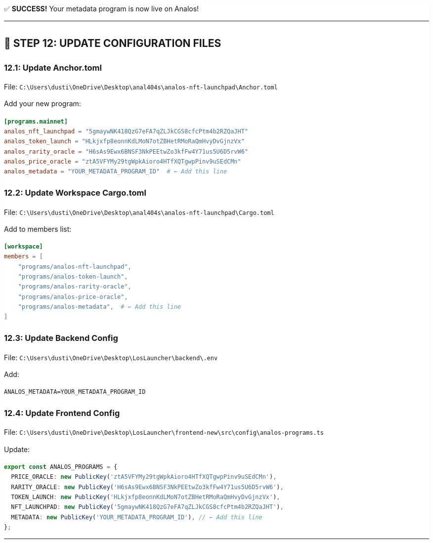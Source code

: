 ✅ **SUCCESS!** Your metadata program is now live on Analos!

---

## 🔧 STEP 12: UPDATE CONFIGURATION FILES

### **12.1: Update Anchor.toml**

File: `C:\Users\dusti\OneDrive\Desktop\anal404s\analos-nft-launchpad\Anchor.toml`

Add your new program:
```toml
[programs.mainnet]
analos_nft_launchpad = "5gmaywNK418QzG7eFA7qZLJkCGS8cfcPtm4b2RZQaJHT"
analos_token_launch = "HLkjxfp8eonnKdLMoN7otZBHetRMoRaQmHvyDvGjnzVx"
analos_rarity_oracle = "H6sAs9Ewx6BNSF3NkPEEtwZo3kfFw4Y71us5U6D5rvW6"
analos_price_oracle = "ztA5VFYMy29tgWpkAioro4HTfXQTgwpPinv9uSEdCMn"
analos_metadata = "YOUR_METADATA_PROGRAM_ID"  # ← Add this line
```

### **12.2: Update Workspace Cargo.toml**

File: `C:\Users\dusti\OneDrive\Desktop\anal404s\analos-nft-launchpad\Cargo.toml`

Add to members list:
```toml
[workspace]
members = [
    "programs/analos-nft-launchpad",
    "programs/analos-token-launch",
    "programs/analos-rarity-oracle",
    "programs/analos-price-oracle",
    "programs/analos-metadata",  # ← Add this line
]
```

### **12.3: Update Backend Config**

File: `C:\Users\dusti\OneDrive\Desktop\LosLauncher\backend\.env`

Add:
```env
ANALOS_METADATA=YOUR_METADATA_PROGRAM_ID
```

### **12.4: Update Frontend Config**

File: `C:\Users\dusti\OneDrive\Desktop\LosLauncher\frontend-new\src\config\analos-programs.ts`

Update:
```typescript
export const ANALOS_PROGRAMS = {
  PRICE_ORACLE: new PublicKey('ztA5VFYMy29tgWpkAioro4HTfXQTgwpPinv9uSEdCMn'),
  RARITY_ORACLE: new PublicKey('H6sAs9Ewx6BNSF3NkPEEtwZo3kfFw4Y71us5U6D5rvW6'),
  TOKEN_LAUNCH: new PublicKey('HLkjxfp8eonnKdLMoN7otZBHetRMoRaQmHvyDvGjnzVx'),
  NFT_LAUNCHPAD: new PublicKey('5gmaywNK418QzG7eFA7qZLJkCGS8cfcPtm4b2RZQaJHT'),
  METADATA: new PublicKey('YOUR_METADATA_PROGRAM_ID'), // ← Add this line
};
```

---